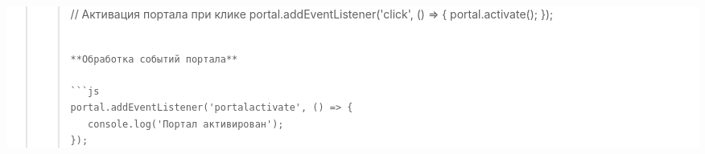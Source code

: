 >>// Активация портала при клике
>>portal.addEventListener('click', () => {
>>    portal.activate();
>>});
>>```
>>
>> **Обработка событий портала**
>>
>>```js
>>portal.addEventListener('portalactivate', () => {
>>    console.log('Портал активирован');
>>});
>>```